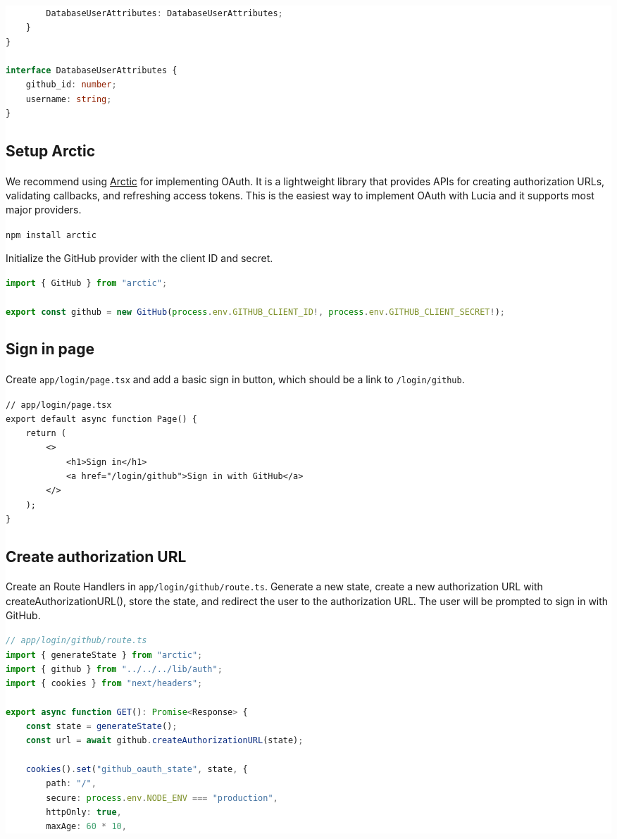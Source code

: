 ```ts
		DatabaseUserAttributes: DatabaseUserAttributes;
	}
}

interface DatabaseUserAttributes {
	github_id: number;
	username: string;
}
```

## Setup Arctic

We recommend using [Arctic](https://arctic.js.org) for implementing OAuth. It is a lightweight library that provides APIs for creating authorization URLs, validating callbacks, and refreshing access tokens. This is the easiest way to implement OAuth with Lucia and it supports most major providers.

```
npm install arctic
```

Initialize the GitHub provider with the client ID and secret.

```ts
import { GitHub } from "arctic";

export const github = new GitHub(process.env.GITHUB_CLIENT_ID!, process.env.GITHUB_CLIENT_SECRET!);
```

## Sign in page

Create `app/login/page.tsx` and add a basic sign in button, which should be a link to `/login/github`.

```tsx
// app/login/page.tsx
export default async function Page() {
	return (
		<>
			<h1>Sign in</h1>
			<a href="/login/github">Sign in with GitHub</a>
		</>
	);
}
```

## Create authorization URL

Create an Route Handlers in `app/login/github/route.ts`. Generate a new state, create a new authorization URL with createAuthorizationURL(), store the state, and redirect the user to the authorization URL. The user will be prompted to sign in with GitHub.

```ts
// app/login/github/route.ts
import { generateState } from "arctic";
import { github } from "../../../lib/auth";
import { cookies } from "next/headers";

export async function GET(): Promise<Response> {
	const state = generateState();
	const url = await github.createAuthorizationURL(state);

	cookies().set("github_oauth_state", state, {
		path: "/",
		secure: process.env.NODE_ENV === "production",
		httpOnly: true,
		maxAge: 60 * 10,
```